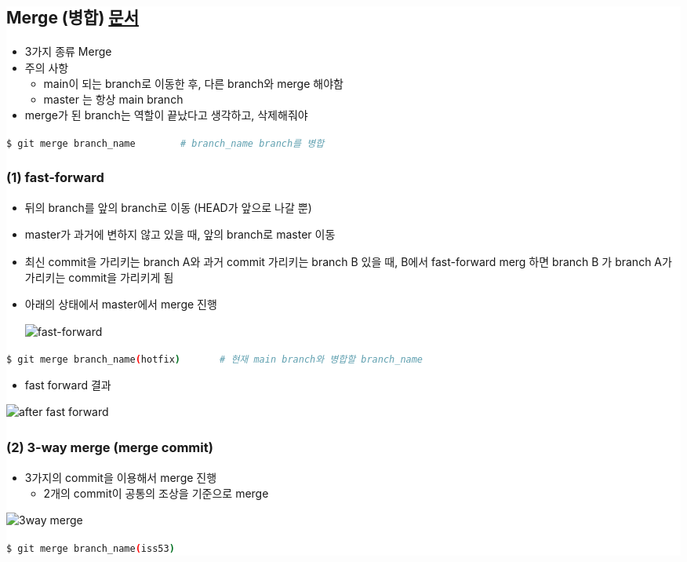 ```bash
```





## Merge (병합) [문서](https://git-scm.com/book/ko/v2/Git-%EB%B8%8C%EB%9E%9C%EC%B9%98-%EB%B8%8C%EB%9E%9C%EC%B9%98%EC%99%80-Merge-%EC%9D%98-%EA%B8%B0%EC%B4%88)

+ 3가지 종류 Merge
+ 주의 사항
  + main이 되는 branch로 이동한 후, 다른 branch와 merge 해야함
  + master 는 항상 main branch
+ merge가 된 branch는 역할이 끝났다고 생각하고, 삭제해줘야

```bash
$ git merge branch_name        # branch_name branch를 병합
```



### (1) fast-forward

+ 뒤의 branch를 앞의 branch로 이동 (HEAD가 앞으로 나갈 뿐)
+ master가 과거에 변하지 않고 있을 때, 앞의 branch로 master 이동

+ 최신 commit을 가리키는 branch A와 과거 commit 가리키는 branch B 있을 때, B에서 fast-forward merg 하면 branch B 가  branch A가 가리키는 commit을 가리키게 됨

+ 아래의 상태에서 master에서 merge 진행

  ![fast-forward](https://git-scm.com/book/en/v2/images/basic-branching-4.png)

```bash
$ git merge branch_name(hotfix)       # 현재 main branch와 병합할 branch_name
```

+ fast forward 결과

![after fast forward](https://git-scm.com/book/en/v2/images/basic-branching-5.png)





### (2) 3-way merge (merge commit)

+ 3가지의 commit을 이용해서 merge 진행
  + 2개의 commit이 공통의 조상을 기준으로 merge

![3way merge](https://git-scm.com/book/en/v2/images/basic-merging-1.png)

```bash
$ git merge branch_name(iss53)
```



